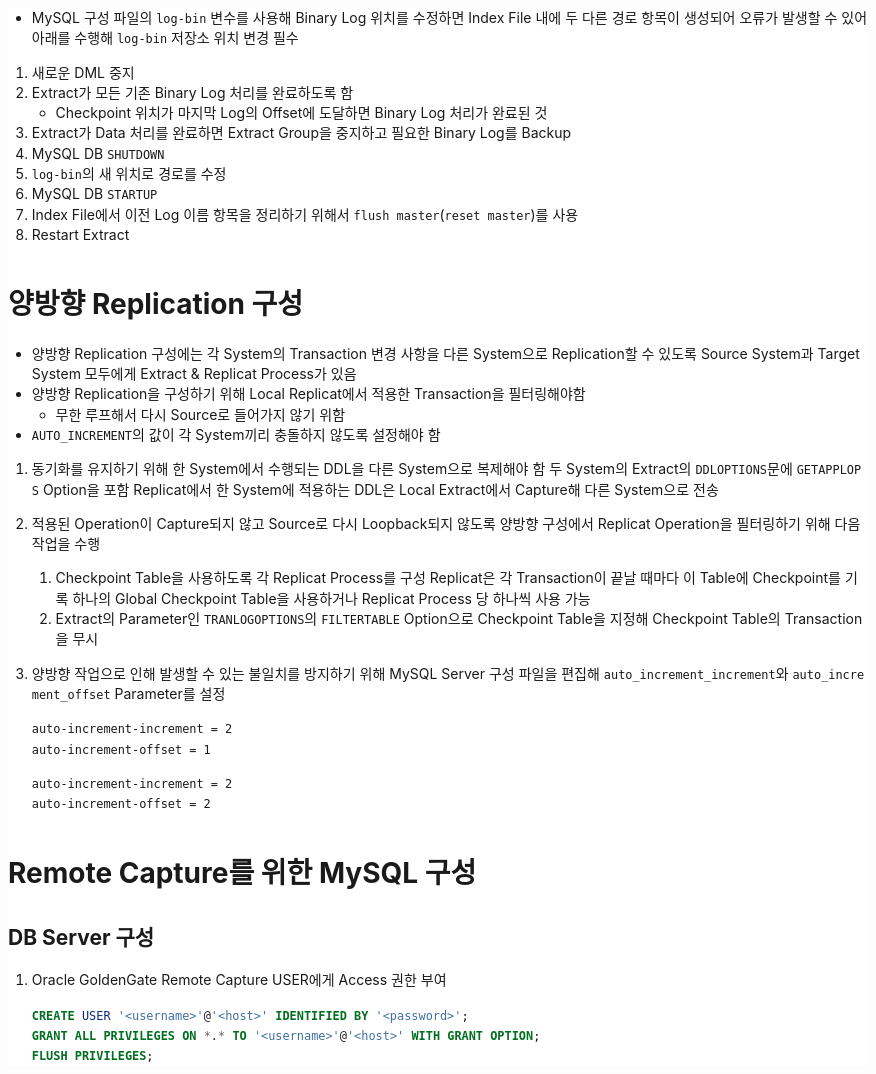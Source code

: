 - MySQL 구성 파일의 `log-bin` 변수를 사용해 Binary Log 위치를 수정하면 Index File 내에 두 다른 경로 항목이 생성되어 오류가 발생할 수 있어 아래를 수행해 `log-bin` 저장소 위치 변경 필수
1. 새로운 DML 중지
2. Extract가 모든 기존 Binary Log 처리를 완료하도록 함
    - Checkpoint 위치가 마지막 Log의 Offset에 도달하면 Binary Log 처리가 완료된 것
3. Extract가 Data 처리를 완료하면 Extract Group을 중지하고 필요한 Binary Log를 Backup
4. MySQL DB `SHUTDOWN`
5. `log-bin`의 새 위치로 경로를 수정
6. MySQL DB `STARTUP`
7. Index File에서 이전 Log 이름 항목을 정리하기 위해서 `flush master`(`reset master`)를 사용
8. Restart Extract

# 양방향 Replication 구성

- 양방향 Replication 구성에는 각 System의 Transaction 변경 사항을 다른 System으로 Replication할 수 있도록 Source System과 Target System 모두에게 Extract & Replicat Process가 있음
- 양방향 Replication을 구성하기 위해 Local Replicat에서 적용한 Transaction을 필터링해야함
    - 무한 루프해서 다시 Source로 들어가지 않기 위함
- `AUTO_INCREMENT`의 값이 각 System끼리 충돌하지 않도록 설정해야 함
1. 동기화를 유지하기 위해 한 System에서 수행되는 DDL을 다른 System으로 복제해야 함
두 System의 Extract의 `DDLOPTIONS`문에 `GETAPPLOPS` Option을 포함
Replicat에서 한 System에 적용하는 DDL은 Local Extract에서 Capture해 다른 System으로 전송
2. 적용된 Operation이 Capture되지 않고 Source로 다시 Loopback되지 않도록 양방향 구성에서 Replicat Operation을 필터링하기 위해 다음 작업을 수행
    1. Checkpoint Table을 사용하도록 각 Replicat Process를 구성
    Replicat은 각 Transaction이 끝날 때마다 이 Table에 Checkpoint를 기록
    하나의 Global Checkpoint Table을 사용하거나 Replicat Process 당 하나씩 사용 가능
    2. Extract의 Parameter인 `TRANLOGOPTIONS`의 `FILTERTABLE` Option으로 Checkpoint Table을 지정해 Checkpoint Table의 Transaction을 무시
3. 양방향 작업으로 인해 발생할 수 있는 불일치를 방지하기 위해 MySQL Server 구성 파일을 편집해 `auto_increment_increment`와 `auto_increment_offset` Parameter를 설정
   
    ```bash
    auto-increment-increment = 2
    auto-increment-offset = 1
    ```
    
    ```bash
    auto-increment-increment = 2
    auto-increment-offset = 2
    ```
    

# Remote Capture를 위한 MySQL 구성

## DB Server 구성

1. Oracle GoldenGate Remote Capture USER에게 Access 권한 부여
   
    ```sql
    CREATE USER '<username>'@'<host>' IDENTIFIED BY '<password>'; 
    GRANT ALL PRIVILEGES ON *.* TO '<username>'@'<host>' WITH GRANT OPTION; 
    FLUSH PRIVILEGES;
    ```
    